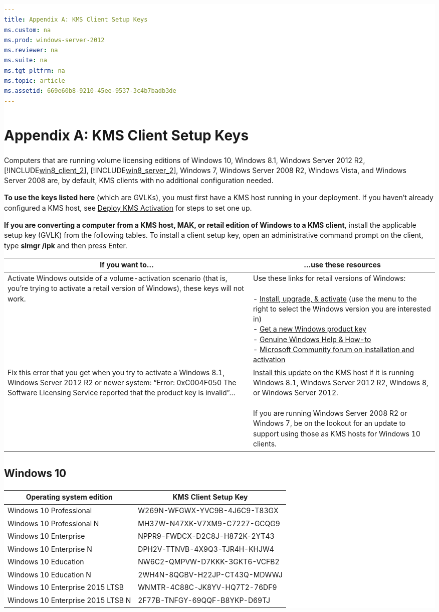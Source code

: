 ```yaml
---
title: Appendix A: KMS Client Setup Keys
ms.custom: na
ms.prod: windows-server-2012
ms.reviewer: na
ms.suite: na
ms.tgt_pltfrm: na
ms.topic: article
ms.assetid: 669e60b8-9210-45ee-9537-3c4b7badb3de
---
```

# Appendix A: KMS Client Setup Keys
Computers that are running volume licensing editions of Windows 10, Windows 8.1, Windows Server 2012 R2, [!INCLUDE[win8_client_2](includes/win8_client_2_md.md)], [!INCLUDE[win8_server_2](includes/win8_server_2_md.md)], Windows 7, Windows Server 2008 R2, Windows Vista, and Windows Server 2008 are, by default, KMS clients with no additional configuration needed.

**To use the keys listed here** \(which are GVLKs\), you must first have a KMS host running in your deployment. If you haven’t already configured a KMS host, see [Deploy KMS Activation](../../deploy/deploy-volume-activation/Deploy-KMS-Activation.md) for steps to set one up.

**If you are converting a computer from a KMS host, MAK, or retail edition of Windows to a KMS client**, install the applicable setup key \(GVLK\) from the following tables. To install a client setup key, open an administrative command prompt on the client, type **slmgr \/ipk** *<setup key>* and then press Enter.

|If you want to…|…use these resources|
|-------------------|------------------------|
|Activate Windows outside of a volume\-activation scenario \(that is, you’re trying to activate a retail version of Windows\), these keys will not work.|Use these links for retail versions of Windows:<br /><br />-   [Install, upgrade, & activate](http://windows.microsoft.com/windows/install-upgrade-activate-help) \(use the menu to the right to select the Windows version you are interested in\)<br />-   [Get a new Windows product key](http://windows.microsoft.com/windows/get-windows-product-key)<br />-   [Genuine Windows Help & How\-to](http://windows.microsoft.com/windows/help/genuine)<br />-   [Microsoft Community forum on installation and activation](http://answers.microsoft.com/windows/forum/windows8_1-windows_install-winactivate?tab=Threads)|
|Fix this error that you get when you try to activate a Windows 8.1, Windows Server 2012 R2 or newer system: “Error: 0xC004F050 The Software Licensing Service reported that the product key is invalid”…|[Install this update](http://support.microsoft.com/kb/3058168) on the KMS host if it is running Windows 8.1, Windows Server 2012 R2, Windows 8, or Windows Server 2012.<br /><br />If you are running Windows Server 2008 R2 or Windows 7, be on the lookout for an update to support using those as KMS hosts for Windows 10 clients.|

## Windows 10

|Operating system edition|KMS Client Setup Key|
|----------------------------|------------------------|
|Windows 10 Professional|W269N\-WFGWX\-YVC9B\-4J6C9\-T83GX|
|Windows 10 Professional N|MH37W\-N47XK\-V7XM9\-C7227\-GCQG9|
|Windows 10 Enterprise|NPPR9\-FWDCX\-D2C8J\-H872K\-2YT43|
|Windows 10 Enterprise N|DPH2V\-TTNVB\-4X9Q3\-TJR4H\-KHJW4|
|Windows 10 Education|NW6C2\-QMPVW\-D7KKK\-3GKT6\-VCFB2|
|Windows 10 Education N|2WH4N\-8QGBV\-H22JP\-CT43Q\-MDWWJ|
|Windows 10 Enterprise 2015 LTSB|WNMTR\-4C88C\-JK8YV\-HQ7T2\-76DF9|
|Windows 10 Enterprise 2015 LTSB N|2F77B\-TNFGY\-69QQF\-B8YKP\-D69TJ|
